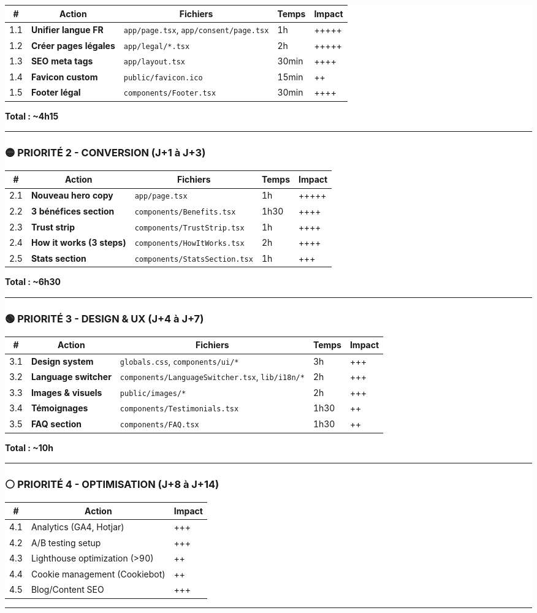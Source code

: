 | # | Action | Fichiers | Temps | Impact |
|---|--------|----------|-------|--------|
| 1.1 | **Unifier langue FR** | `app/page.tsx`, `app/consent/page.tsx` | 1h | +++++ |
| 1.2 | **Créer pages légales** | `app/legal/*.tsx` | 2h | +++++ |
| 1.3 | **SEO meta tags** | `app/layout.tsx` | 30min | ++++ |
| 1.4 | **Favicon custom** | `public/favicon.ico` | 15min | ++ |
| 1.5 | **Footer légal** | `components/Footer.tsx` | 30min | ++++ |

**Total : ~4h15**

---

### 🟡 PRIORITÉ 2 - CONVERSION (J+1 à J+3)

| # | Action | Fichiers | Temps | Impact |
|---|--------|----------|-------|--------|
| 2.1 | **Nouveau hero copy** | `app/page.tsx` | 1h | +++++ |
| 2.2 | **3 bénéfices section** | `components/Benefits.tsx` | 1h30 | ++++ |
| 2.3 | **Trust strip** | `components/TrustStrip.tsx` | 1h | ++++ |
| 2.4 | **How it works (3 steps)** | `components/HowItWorks.tsx` | 2h | ++++ |
| 2.5 | **Stats section** | `components/StatsSection.tsx` | 1h | +++ |

**Total : ~6h30**

---

### 🟢 PRIORITÉ 3 - DESIGN & UX (J+4 à J+7)

| # | Action | Fichiers | Temps | Impact |
|---|--------|----------|-------|--------|
| 3.1 | **Design system** | `globals.css`, `components/ui/*` | 3h | +++ |
| 3.2 | **Language switcher** | `components/LanguageSwitcher.tsx`, `lib/i18n/*` | 2h | +++ |
| 3.3 | **Images & visuels** | `public/images/*` | 2h | +++ |
| 3.4 | **Témoignages** | `components/Testimonials.tsx` | 1h30 | ++ |
| 3.5 | **FAQ section** | `components/FAQ.tsx` | 1h30 | ++ |

**Total : ~10h**

---

### ⚪ PRIORITÉ 4 - OPTIMISATION (J+8 à J+14)

| # | Action | Impact |
|---|--------|--------|
| 4.1 | Analytics (GA4, Hotjar) | +++ |
| 4.2 | A/B testing setup | +++ |
| 4.3 | Lighthouse optimization (>90) | ++ |
| 4.4 | Cookie management (Cookiebot) | ++ |
| 4.5 | Blog/Content SEO | +++ |

---